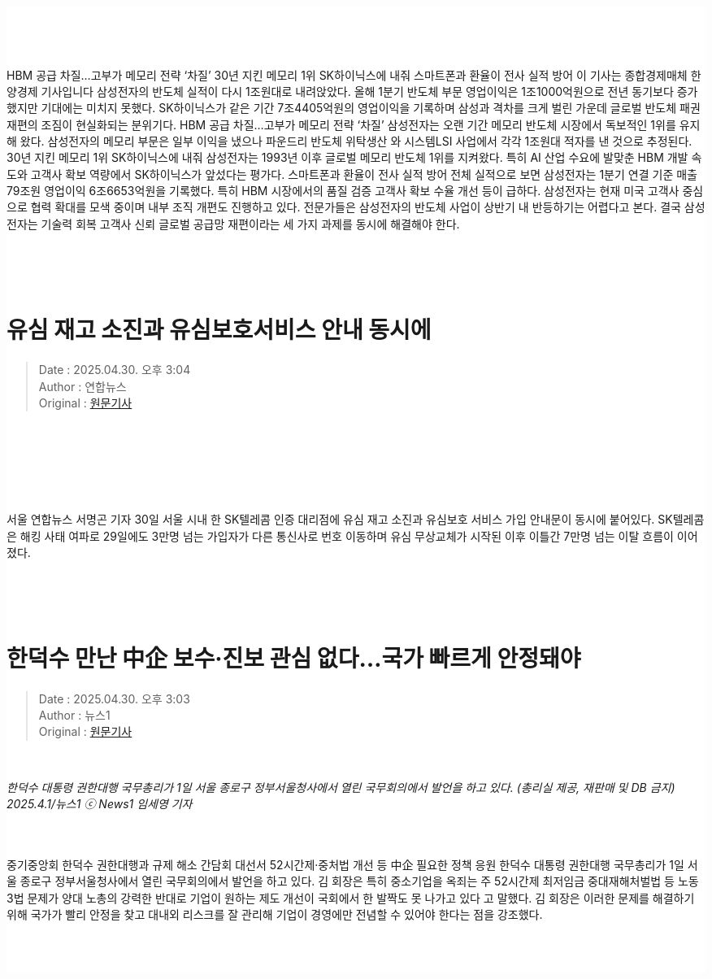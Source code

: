 <img alt="" class="_LAZY_LOADING _LAZY_LOADING_INIT_HIDE" src="https://imgnews.pstatic.net/image/666/2025/04/30/0000071471_002_20250430150309928.jpg?type=w860" id="img1" style="display: none;"></img>  
<br/><br/>  
  
HBM 공급 차질…고부가 메모리 전략 ‘차질’ 30년 지킨 메모리 1위 SK하이닉스에 내줘 스마트폰과 환율이 전사 실적 방어 이 기사는 종합경제매체 한양경제 기사입니다 삼성전자의 반도체 실적이 다시 1조원대로 내려앉았다.
올해 1분기 반도체 부문 영업이익은 1조1000억원으로 전년 동기보다 증가했지만 기대에는 미치지 못했다.
SK하이닉스가 같은 기간 7조4405억원의 영업이익을 기록하며 삼성과 격차를 크게 벌린 가운데 글로벌 반도체 패권 재편의 조짐이 현실화되는 분위기다.
HBM 공급 차질…고부가 메모리 전략 ‘차질’ 삼성전자는 오랜 기간 메모리 반도체 시장에서 독보적인 1위를 유지해 왔다.
삼성전자의 메모리 부문은 일부 이익을 냈으나 파운드리 반도체 위탁생산 와 시스템LSI 사업에서 각각 1조원대 적자를 낸 것으로 추정된다.
30년 지킨 메모리 1위 SK하이닉스에 내줘 삼성전자는 1993년 이후 글로벌 메모리 반도체 1위를 지켜왔다.
특히 AI 산업 수요에 발맞춘 HBM 개발 속도와 고객사 확보 역량에서 SK하이닉스가 앞섰다는 평가다.
스마트폰과 환율이 전사 실적 방어 전체 실적으로 보면 삼성전자는 1분기 연결 기준 매출 79조원 영업이익 6조6653억원을 기록했다.
특히 HBM 시장에서의 품질 검증 고객사 확보 수율 개선 등이 급하다.
삼성전자는 현재 미국 고객사 중심으로 협력 확대를 모색 중이며 내부 조직 개편도 진행하고 있다.
전문가들은 삼성전자의 반도체 사업이 상반기 내 반등하기는 어렵다고 본다.
결국 삼성전자는 기술력 회복 고객사 신뢰 글로벌 공급망 재편이라는 세 가지 과제를 동시에 해결해야 한다.  
<br/><br/><br/>  

  
# 유심 재고 소진과 유심보호서비스 안내 동시에  
  
> Date : 2025.04.30. 오후 3:04  
> Author : 연합뉴스  
> Original : [원문기사](https://n.news.naver.com/mnews/article/001/0015361983?sid=101)  
<br/>  
  
<img alt="" class="_LAZY_LOADING _LAZY_LOADING_INIT_HIDE" src="https://imgnews.pstatic.net/image/001/2025/04/30/PYH2025043014310001300_P4_20250430150415225.jpg?type=w860" id="img1" style="display: none;"></img>  
<br/><br/>  
  
서울 연합뉴스 서명곤 기자 30일 서울 시내 한 SK텔레콤 인증 대리점에 유심 재고 소진과 유심보호 서비스 가입 안내문이 동시에 붙어있다. SK텔레콤은 해킹 사태 여파로 29일에도 3만명 넘는 가입자가 다른 통신사로 번호 이동하며 유심 무상교체가 시작된 이후 이틀간 7만명 넘는 이탈 흐름이 이어졌다.  
<br/><br/><br/>  

  
# 한덕수 만난 中企 보수·진보 관심 없다…국가 빠르게 안정돼야  
  
> Date : 2025.04.30. 오후 3:03  
> Author : 뉴스1  
> Original : [원문기사](https://n.news.naver.com/mnews/article/421/0008224188?sid=101)  
<br/>  
  
<img alt="한덕수 대통령 권한대행 국무총리가 1일 서울 종로구 정부서울청사에서 열린 국무회의에서 발언을 하고 있다. (총리실 제공, 재판매 및 DB 금지) 2025.4.1/뉴스1 ⓒ News1 임세영 기자" class="_LAZY_LOADING _LAZY_LOADING_INIT_HIDE" src="https://imgnews.pstatic.net/image/421/2025/04/30/0008224188_001_20250430150321762.jpg?type=w860" id="img1" style="display: none;"></img><em class="img_desc">한덕수 대통령 권한대행 국무총리가 1일 서울 종로구 정부서울청사에서 열린 국무회의에서 발언을 하고 있다. (총리실 제공, 재판매 및 DB 금지) 2025.4.1/뉴스1 ⓒ News1 임세영 기자</em>  
<br/><br/>  
  
중기중앙회 한덕수 권한대행과 규제 해소 간담회 대선서 52시간제·중처법 개선 등 中企 필요한 정책 응원 한덕수 대통령 권한대행 국무총리가 1일 서울 종로구 정부서울청사에서 열린 국무회의에서 발언을 하고 있다.
김 회장은 특히 중소기업을 옥죄는 주 52시간제 최저임금 중대재해처벌법 등 노동 3법 문제가 양대 노총의 강력한 반대로 기업이 원하는 제도 개선이 국회에서 한 발짝도 못 나가고 있다 고 말했다.
김 회장은 이러한 문제를 해결하기 위해 국가가 빨리 안정을 찾고 대내외 리스크를 잘 관리해 기업이 경영에만 전념할 수 있어야 한다는 점을 강조했다.  
<br/><br/><br/>  
